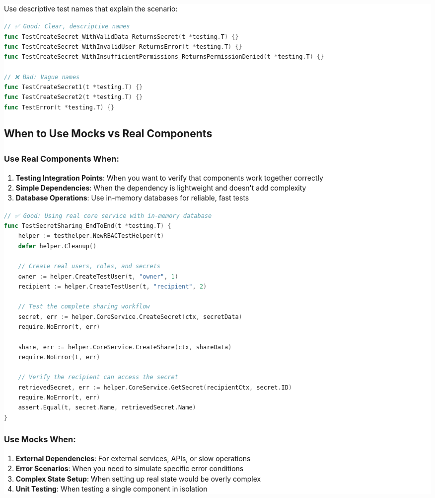 Use descriptive test names that explain the scenario:

```go
// ✅ Good: Clear, descriptive names
func TestCreateSecret_WithValidData_ReturnsSecret(t *testing.T) {}
func TestCreateSecret_WithInvalidUser_ReturnsError(t *testing.T) {}
func TestCreateSecret_WithInsufficientPermissions_ReturnsPermissionDenied(t *testing.T) {}

// ❌ Bad: Vague names
func TestCreateSecret1(t *testing.T) {}
func TestCreateSecret2(t *testing.T) {}
func TestError(t *testing.T) {}
```

## When to Use Mocks vs Real Components

### Use Real Components When:

1. **Testing Integration Points**: When you want to verify that components work together correctly
2. **Simple Dependencies**: When the dependency is lightweight and doesn't add complexity
3. **Database Operations**: Use in-memory databases for reliable, fast tests

```go
// ✅ Good: Using real core service with in-memory database
func TestSecretSharing_EndToEnd(t *testing.T) {
    helper := testhelper.NewRBACTestHelper(t)
    defer helper.Cleanup()
    
    // Create real users, roles, and secrets
    owner := helper.CreateTestUser(t, "owner", 1)
    recipient := helper.CreateTestUser(t, "recipient", 2)
    
    // Test the complete sharing workflow
    secret, err := helper.CoreService.CreateSecret(ctx, secretData)
    require.NoError(t, err)
    
    share, err := helper.CoreService.CreateShare(ctx, shareData)
    require.NoError(t, err)
    
    // Verify the recipient can access the secret
    retrievedSecret, err := helper.CoreService.GetSecret(recipientCtx, secret.ID)
    require.NoError(t, err)
    assert.Equal(t, secret.Name, retrievedSecret.Name)
}
```

### Use Mocks When:

1. **External Dependencies**: For external services, APIs, or slow operations
2. **Error Scenarios**: When you need to simulate specific error conditions
3. **Complex State Setup**: When setting up real state would be overly complex
4. **Unit Testing**: When testing a single component in isolation
